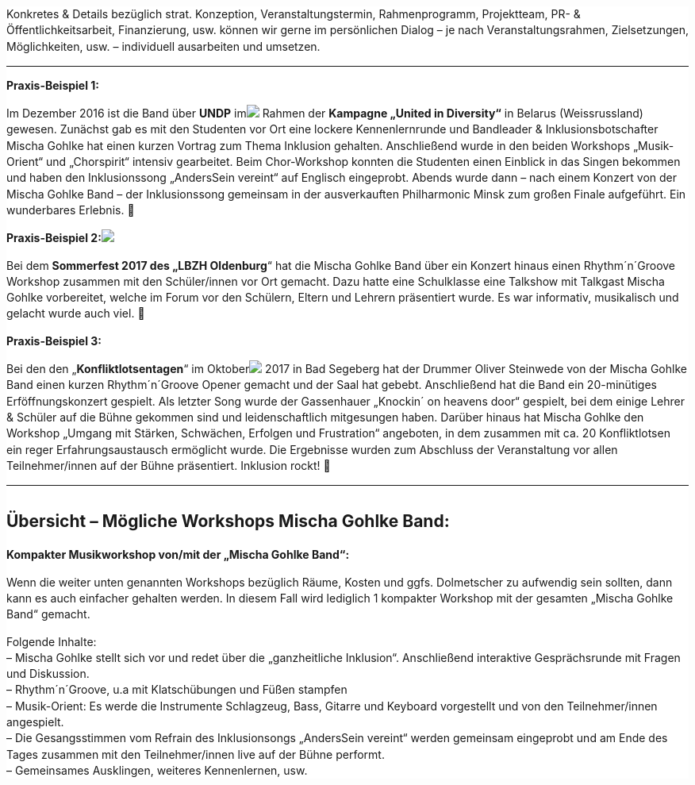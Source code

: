 Konkretes & Details bezüglich strat. Konzeption, Veranstaltungstermin, Rahmenprogramm, Projektteam, PR- & Öffentlichkeitsarbeit, Finanzierung, usw. können wir gerne im persönlichen Dialog – je nach Veranstaltungsrahmen, Zielsetzungen, Möglichkeiten, usw. – individuell ausarbeiten und umsetzen.

***

**Praxis-Beispiel 1:**

Im Dezember 2016 ist die Band über **UNDP** im[![](https://www.grenzensindrelativ.de/wp-content/uploads/2018/11/neu1-300x225.jpg?size=300x225)](https://www.grenzensindrelativ.de/wp-content/uploads/2018/11/neu1.jpg) Rahmen der **Kampagne „United in Diversity“** in Belarus (Weissrussland) gewesen. Zunächst gab es mit den Studenten vor Ort eine lockere Kennenlernrunde und Bandleader & Inklusionsbotschafter Mischa Gohlke hat einen kurzen Vortrag zum Thema Inklusion gehalten. Anschließend wurde in den beiden Workshops „Musik-Orient“ und „Chorspirit“ intensiv gearbeitet. Beim Chor-Workshop konnten die Studenten einen Einblick in das Singen bekommen und haben den Inklusionssong „AndersSein vereint“ auf Englisch eingeprobt. Abends wurde dann – nach einem Konzert von der Mischa Gohlke Band – der Inklusionssong gemeinsam in der ausverkauften Philharmonic Minsk zum großen Finale aufgeführt. Ein wunderbares Erlebnis. 🙂

**Praxis-Beispiel 2:**[**![](https://www.grenzensindrelativ.de/wp-content/uploads/2018/11/Hannover-Sommerfest-254x300.jpg?size=200x236)**](https://www.grenzensindrelativ.de/wp-content/uploads/2018/11/Hannover-Sommerfest.jpg)

Bei dem **Sommerfest 2017 des „LBZH Oldenburg**“ hat die Mischa Gohlke Band über ein Konzert hinaus einen Rhythm´n´Groove Workshop zusammen mit den Schüler/innen vor Ort gemacht. Dazu hatte eine Schulklasse eine Talkshow mit Talkgast Mischa Gohlke vorbereitet, welche im Forum vor den Schülern, Eltern und Lehrern präsentiert wurde. Es war informativ, musikalisch und gelacht wurde auch viel. 🙂

**Praxis-Beispiel 3:**

Bei den den „**Konfliktlotsentagen**“ im Oktober[![](https://www.grenzensindrelativ.de/wp-content/uploads/2018/11/konfliktlotsentage-300x225.jpg?size=300x225)](https://www.grenzensindrelativ.de/wp-content/uploads/2018/11/konfliktlotsentage.jpg) 2017 in Bad Segeberg hat der Drummer Oliver Steinwede von der Mischa Gohlke Band einen kurzen Rhythm´n´Groove Opener gemacht und der Saal hat gebebt. Anschließend hat die Band ein 20-minütiges Erföffnungskonzert gespielt. Als letzter Song wurde der Gassenhauer „Knockin´ on heavens door“ gespielt, bei dem einige Lehrer & Schüler auf die Bühne gekommen sind und leidenschaftlich mitgesungen haben. Darüber hinaus hat Mischa Gohlke den Workshop „Umgang mit Stärken, Schwächen, Erfolgen und Frustration“ angeboten, in dem zusammen mit ca. 20 Konfliktlotsen ein reger Erfahrungsaustausch ermöglicht wurde. Die Ergebnisse wurden zum Abschluss der Veranstaltung vor allen Teilnehmer/innen auf der Bühne präsentiert. Inklusion rockt! 🙂

***

## **Übersicht – Mögliche Workshops Mischa Gohlke Band:**

**Kompakter Musikworkshop von/mit der „Mischa Gohlke Band“:**

Wenn die weiter unten genannten Workshops bezüglich Räume, Kosten und ggfs. Dolmetscher zu aufwendig sein sollten, dann kann es auch einfacher gehalten werden. In diesem Fall wird lediglich 1 kompakter Workshop mit der gesamten „Mischa Gohlke Band“ gemacht.

Folgende Inhalte:  
 – Mischa Gohlke stellt sich vor und redet über die „ganzheitliche Inklusion“. Anschließend interaktive Gesprächsrunde mit Fragen und Diskussion.  
 – Rhythm´n´Groove, u.a mit Klatschübungen und Füßen stampfen  
 – Musik-Orient: Es werde die Instrumente Schlagzeug, Bass, Gitarre und Keyboard vorgestellt und von den Teilnehmer/innen angespielt.  
 – Die Gesangsstimmen vom Refrain des Inklusionsongs „AndersSein vereint“ werden gemeinsam eingeprobt und am Ende des Tages zusammen mit den Teilnehmer/innen live auf der Bühne performt.  
 – Gemeinsames Ausklingen, weiteres Kennenlernen, usw.
